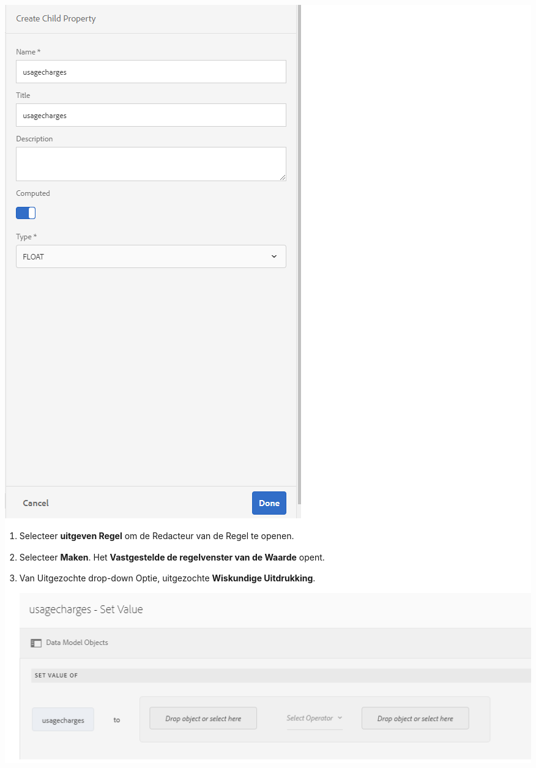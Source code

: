    ![ creeer kindbezit ](assets/create_child_property_new.png)

1. Selecteer **uitgeven Regel** om de Redacteur van de Regel te openen.
1. Selecteer **Maken**. Het **Vastgestelde de regelvenster van de Waarde** opent.
1. Van Uitgezochte drop-down Optie, uitgezochte **Wiskundige Uitdrukking**.

   ![ de ladingsregel van het Gebruik redacteur ](assets/usage_charges_rule_editor_new.png)
